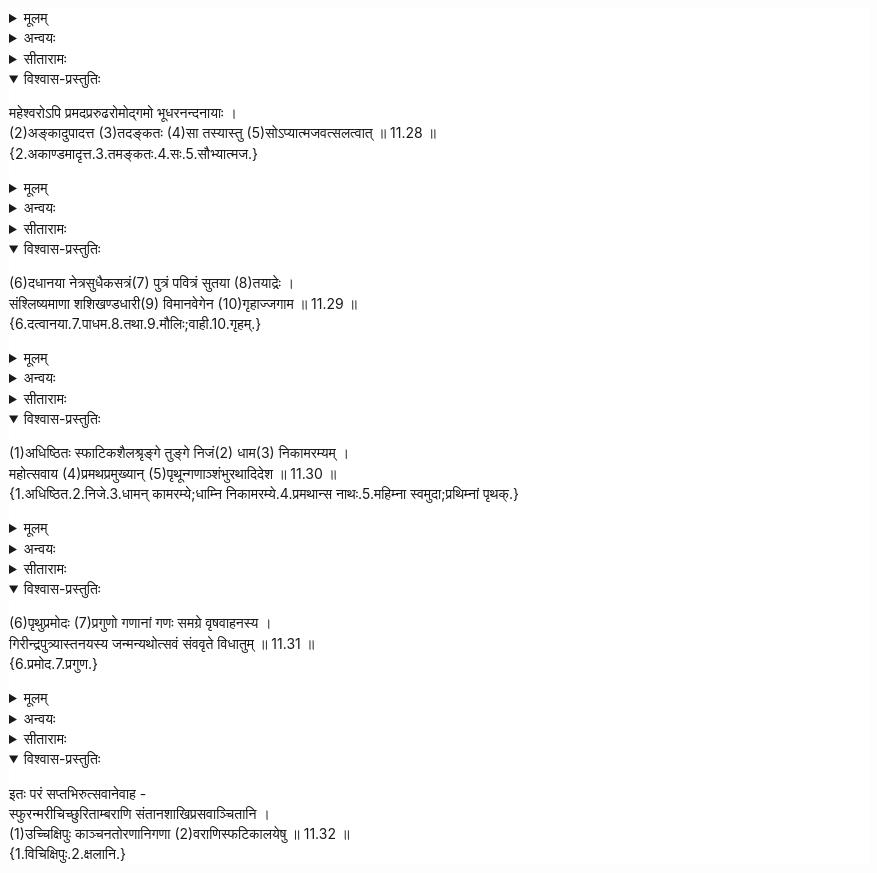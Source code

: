 <details><summary>मूलम्</summary></details>

<details><summary>अन्वयः</summary></details>

<details><summary>सीतारामः</summary></details>

<details open><summary>विश्वास-प्रस्तुतिः</summary>

महेश्वरोऽपि प्रमदप्ररुढरोमोद्गमो भूधरनन्दनायाः ।  
(2)अङ्कादुपादत्त (3)तदङ्कतः (4)सा तस्यास्तु (5)सोऽप्यात्मजवत्सलत्वात् ॥ 11.28 ॥  
{2.अकाण्डमादृत्त.3.तमङ्कतः.4.सः.5.सौभ्यात्मज.}  
</details>

<details><summary>मूलम्</summary></details>

<details><summary>अन्वयः</summary></details>

<details><summary>सीतारामः</summary></details>

<details open><summary>विश्वास-प्रस्तुतिः</summary>

(6)दधानया नेत्रसुधैकसत्रं(7) पुत्रं पवित्रं सुतया (8)तयाद्रेः ।  
संश्लिष्यमाणा शशिखण्डधारी(9) विमानवेगेन (10)गृहाज्जगाम ॥ 11.29 ॥  
{6.दत्वानया.7.पाधम.8.तथा.9.मौलिः;वाही.10.गृहम्.}  
</details>

<details><summary>मूलम्</summary></details>

<details><summary>अन्वयः</summary></details>

<details><summary>सीतारामः</summary></details>

<details open><summary>विश्वास-प्रस्तुतिः</summary>

(1)अधिष्ठितः स्फाटिकशैलश्रृङ्गे तुङ्गे निजं(2) धाम(3) निकामरम्यम् ।  
महोत्सवाय (4)प्रमथप्रमुख्यान् (5)पृथून्गणाञ्शंभुरथादिदेश ॥ 11.30 ॥  
{1.अधिष्ठित.2.निजे.3.धामन् कामरम्ये;धाम्नि निकामरम्ये.4.प्रमथान्स नाथः.5.महिम्ना स्वमुदा;प्रथिम्नां पृथक्.}  
</details>

<details><summary>मूलम्</summary></details>

<details><summary>अन्वयः</summary></details>

<details><summary>सीतारामः</summary></details>

<details open><summary>विश्वास-प्रस्तुतिः</summary>

(6)पृथुप्रमोदः (7)प्रगुणो गणानां गणः समग्रे वृषवाहनस्य ।  
गिरीन्द्रपुत्र्यास्तनयस्य जन्मन्यथोत्सवं संववृते विधातुम् ॥ 11.31 ॥  
{6.प्रमोद.7.प्रगुण.}  
</details>

<details><summary>मूलम्</summary></details>

<details><summary>अन्वयः</summary></details>

<details><summary>सीतारामः</summary></details>

<details open><summary>विश्वास-प्रस्तुतिः</summary>

इतः परं सप्तभिरुत्सवानेवाह -  
स्फुरन्मरीचिच्छुरिताम्बराणि संतानशाखिप्रसवाञ्चितानि ।  
(1)उच्चिक्षिपुः काञ्चनतोरणानिगणा (2)वराणिस्फटिकालयेषु ॥ 11.32 ॥  
{1.विचिक्षिपुः.2.क्षलानि.}  
</details>
